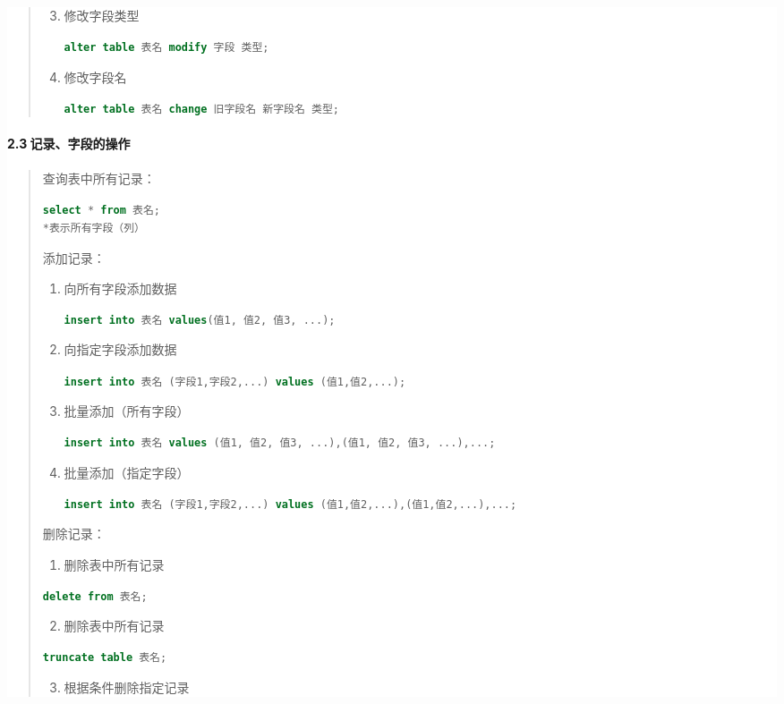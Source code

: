 > 3. 修改字段类型
>
>    ```sql
>    alter table 表名 modify 字段 类型;
>    ```
>
> 4. 修改字段名
>
>    ```sql
>    alter table 表名 change 旧字段名 新字段名 类型;
>    ```

#### 2.3 记录、字段的操作

> 查询表中所有记录：
>
> ```sql
> select * from 表名;
> *表示所有字段（列）
> ```
>
> 添加记录：
>
> 1. 向所有字段添加数据
>
>    ```sql
>    insert into 表名 values(值1, 值2, 值3, ...);
>    ```
>
> 2. 向指定字段添加数据
>
>    ```sql
>    insert into 表名 (字段1,字段2,...) values (值1,值2,...);
>    ```
>
> 3. 批量添加（所有字段）
>
>    ```sql
>    insert into 表名 values (值1, 值2, 值3, ...),(值1, 值2, 值3, ...),...;
>    ```
>
> 4. 批量添加（指定字段）
>
>    ```sql
>    insert into 表名 (字段1,字段2,...) values (值1,值2,...),(值1,值2,...),...;
>    ```
>
> 删除记录：
>
> 1. 删除表中所有记录
>
> ```sql
> delete from 表名;
> ```
>
> 2. 删除表中所有记录
>
> ```sql
> truncate table 表名;
> ```
>
> 3. 根据条件删除指定记录
>
> ```sql